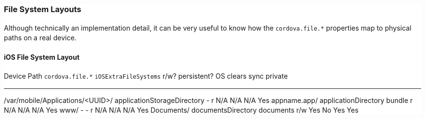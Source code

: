 ### File System Layouts

Although technically an implementation detail, it can be very useful to
know how the `cordova.file.*` properties map to physical paths on a real
device.

#### iOS File System Layout

  Device Path                                                                                                                                                                                             `cordova.file.*`                                                                                                                                                            `iOSExtraFileSystems`                                                                                                                                r/w?                                     persistent?                                                                      OS clears                                                            sync                                     private
  ------------------------------------------------------------------------------------------------------------------------------------------------------------------------------------------------------- --------------------------------------------------------------------------------------------------------------------------------------------------------------------------- ---------------------------------------------------------------------------------------------------------------------------------------------------- ---------------------------------------- -------------------------------------------------------------------------------- -------------------------------------------------------------------- ---------------------------------------- ---------------------------------------------------------
  /var/mobile/Applications/&lt;UUID&gt;/                                                                                                                                                                  applicationStorageDirectory                                                                                                                                                 -                                                                                                                                                    r                                        N/A                                                                              N/A                                                                  N/A                                      Yes
  appname.app/                                                                                                                                                                                            applicationDirectory                                                                                                                                                        bundle                                                                                                                                               r                                        N/A                                                                              N/A                                                                  N/A                                      Yes
  www/                                                                                                                                                                                                    -                                                                                                                                                                           -                                                                                                                                                    r                                        N/A                                                                              N/A                                                                  N/A                                      Yes
  Documents/                                                                                                                                                                                              documentsDirectory                                                                                                                                                          documents                                                                                                                                            r/w                                      Yes                                                                              No                                                                   Yes                                      Yes